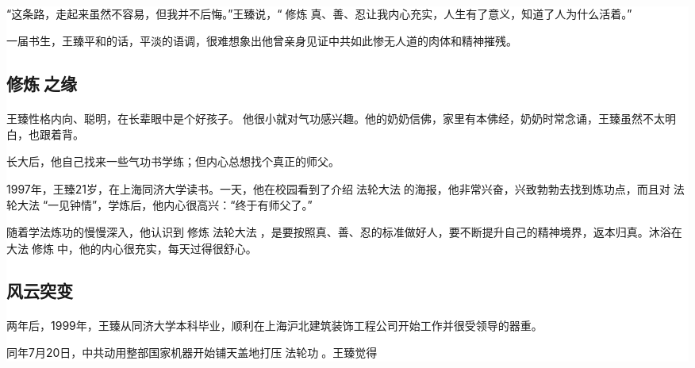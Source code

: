  <p>
  “这条路，走起来虽然不容易，但我并不后悔。”王臻说，“
  <ok href="/term/4210">
   修炼
  </ok>
  真、善、忍让我内心充实，人生有了意义，知道了人为什么活着。”
 </p>
 <p>
  一届书生，王臻平和的话，平淡的语调，很难想象出他曾亲身见证中共如此惨无人道的肉体和精神摧残。
 </p>
 <h2>
  <strong>
   <ok href="/term/4210">
    修炼
   </ok>
   之缘
  </strong>
 </h2>
 <p>
  王臻性格内向、聪明，在长辈眼中是个好孩子。 他很小就对气功感兴趣。他的奶奶信佛，家里有本佛经，奶奶时常念诵，王臻虽然不太明白，也跟着背。
 </p>
 <p>
  长大后，他自己找来一些气功书学练；但内心总想找个真正的师父。
 </p>
 <p>
  1997年，王臻21岁，在上海同济大学读书。一天，他在校园看到了介绍
  <ok href="/term/8055">
   法轮大法
  </ok>
  的海报，他非常兴奋，兴致勃勃去找到炼功点，而且对
  <ok href="/term/8055">
   法轮大法
  </ok>
  “一见钟情”，学炼后，他内心很高兴：“终于有师父了。”
 </p>
 <p>
  随着学法炼功的慢慢深入，他认识到
  <ok href="/term/4210">
   修炼
  </ok>
  <ok href="/term/8055">
   法轮大法
  </ok>
  ，是要按照真、善、忍的标准做好人，要不断提升自己的精神境界，返本归真。沐浴在大法
  <ok href="/term/4210">
   修炼
  </ok>
  中，他的内心很充实，每天过得很舒心。
 </p>
 <h2>
  <strong>
   风云突变
  </strong>
 </h2>
 <p>
  两年后，1999年，王臻从同济大学本科毕业，顺利在上海沪北建筑装饰工程公司开始工作并很受领导的器重。
 </p>
 <p>
  同年7月20日，中共动用整部国家机器开始铺天盖地打压
  <ok href="/term/968">
   法轮功
  </ok>
  。王臻觉得
  <ok href="/term/4210">